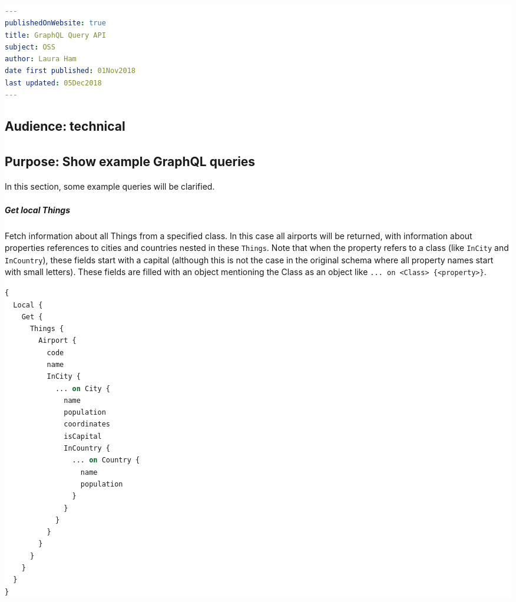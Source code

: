 ```yaml
---
publishedOnWebsite: true
title: GraphQL Query API
subject: OSS
author: Laura Ham
date first published: 01Nov2018
last updated: 05Dec2018
---
```


## Audience: technical

## Purpose: Show example GraphQL queries

In this section, some example queries will be clarified.

##### Get local Things
Fetch information about all Things from a specified class.
In this case all airports will be returned, with information about properties references to cities and countries nested in these `Things`. Note that when the property refers to a class (like `InCity` and `InCountry`), these fields start with a capital (although this is not the case in the original schema where all property names start with small letters). These fields are filled with an object mentioning the Class as an object like `... on <Class> {<property>}`.

``` graphql
{
  Local {
    Get {
      Things {
        Airport {
          code
          name
          InCity {
            ... on City {
              name
              population
              coordinates
              isCapital
              InCountry {
                ... on Country {
                  name
                  population
                }
              }
            }
          }
        }
      }
    }
  }
}
```

